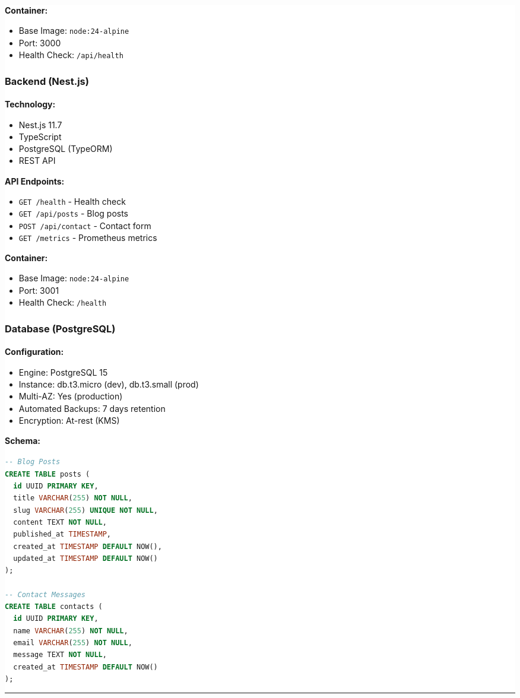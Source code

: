 **Container:**
- Base Image: `node:24-alpine`
- Port: 3000
- Health Check: `/api/health`

### Backend (Nest.js)

**Technology:**
- Nest.js 11.7
- TypeScript
- PostgreSQL (TypeORM)
- REST API

**API Endpoints:**
- `GET /health` - Health check
- `GET /api/posts` - Blog posts
- `POST /api/contact` - Contact form
- `GET /metrics` - Prometheus metrics

**Container:**
- Base Image: `node:24-alpine`
- Port: 3001
- Health Check: `/health`

### Database (PostgreSQL)

**Configuration:**
- Engine: PostgreSQL 15
- Instance: db.t3.micro (dev), db.t3.small (prod)
- Multi-AZ: Yes (production)
- Automated Backups: 7 days retention
- Encryption: At-rest (KMS)

**Schema:**
```sql
-- Blog Posts
CREATE TABLE posts (
  id UUID PRIMARY KEY,
  title VARCHAR(255) NOT NULL,
  slug VARCHAR(255) UNIQUE NOT NULL,
  content TEXT NOT NULL,
  published_at TIMESTAMP,
  created_at TIMESTAMP DEFAULT NOW(),
  updated_at TIMESTAMP DEFAULT NOW()
);

-- Contact Messages
CREATE TABLE contacts (
  id UUID PRIMARY KEY,
  name VARCHAR(255) NOT NULL,
  email VARCHAR(255) NOT NULL,
  message TEXT NOT NULL,
  created_at TIMESTAMP DEFAULT NOW()
);
```

---